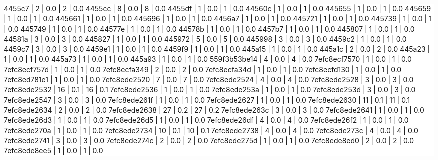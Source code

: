 4455c7                                              |      2 |   0.0 |   2 |   0.0
4455cc                                              |      8 |   0.0 |   8 |   0.0
4455df                                              |      1 |   0.0 |   1 |   0.0
44560c                                              |      1 |   0.0 |   1 |   0.0
445655                                              |      1 |   0.0 |   1 |   0.0
445659                                              |      1 |   0.0 |   1 |   0.0
445661                                              |      1 |   0.0 |   1 |   0.0
445696                                              |      1 |   0.0 |   1 |   0.0
4456a7                                              |      1 |   0.0 |   1 |   0.0
445721                                              |      1 |   0.0 |   1 |   0.0
445739                                              |      1 |   0.0 |   1 |   0.0
445749                                              |      1 |   0.0 |   1 |   0.0
44577e                                              |      1 |   0.0 |   1 |   0.0
44578b                                              |      1 |   0.0 |   1 |   0.0
4457b7                                              |      1 |   0.0 |   1 |   0.0
445807                                              |      1 |   0.0 |   1 |   0.0
44581a                                              |      3 |   0.0 |   3 |   0.0
445827                                              |      1 |   0.0 |   1 |   0.0
445972                                              |      5 |   0.0 |   5 |   0.0
445998                                              |      3 |   0.0 |   3 |   0.0
4459c2                                              |      1 |   0.0 |   1 |   0.0
4459c7                                              |      3 |   0.0 |   3 |   0.0
4459e1                                              |      1 |   0.0 |   1 |   0.0
4459f9                                              |      1 |   0.0 |   1 |   0.0
445a15                                              |      1 |   0.0 |   1 |   0.0
445a1c                                              |      2 |   0.0 |   2 |   0.0
445a23                                              |      1 |   0.0 |   1 |   0.0
445a73                                              |      1 |   0.0 |   1 |   0.0
445a93                                              |      1 |   0.0 |   1 |   0.0
559f3b53be14                                        |      4 |   0.0 |   4 |   0.0
7efc8ecf7570                                        |      1 |   0.0 |   1 |   0.0
7efc8ecf757d                                        |      1 |   0.0 |   1 |   0.0
7efc8ecfa349                                        |      2 |   0.0 |   2 |   0.0
7efc8ecfa34d                                        |      1 |   0.0 |   1 |   0.0
7efc8ecfd130                                        |      1 |   0.0 |   1 |   0.0
7efc8ed781e1                                        |      1 |   0.0 |   1 |   0.0
7efc8ede2520                                        |      7 |   0.0 |   7 |   0.0
7efc8ede2524                                        |      4 |   0.0 |   4 |   0.0
7efc8ede2528                                        |      3 |   0.0 |   3 |   0.0
7efc8ede2532                                        |     16 |   0.1 |  16 |   0.1
7efc8ede2536                                        |      1 |   0.0 |   1 |   0.0
7efc8ede253a                                        |      1 |   0.0 |   1 |   0.0
7efc8ede253d                                        |      3 |   0.0 |   3 |   0.0
7efc8ede2547                                        |      3 |   0.0 |   3 |   0.0
7efc8ede261f                                        |      1 |   0.0 |   1 |   0.0
7efc8ede2627                                        |      1 |   0.0 |   1 |   0.0
7efc8ede2630                                        |     11 |   0.1 |  11 |   0.1
7efc8ede2634                                        |      2 |   0.0 |   2 |   0.0
7efc8ede2638                                        |     27 |   0.2 |  27 |   0.2
7efc8ede263c                                        |      3 |   0.0 |   3 |   0.0
7efc8ede2641                                        |      1 |   0.0 |   1 |   0.0
7efc8ede26d3                                        |      1 |   0.0 |   1 |   0.0
7efc8ede26d5                                        |      1 |   0.0 |   1 |   0.0
7efc8ede26df                                        |      4 |   0.0 |   4 |   0.0
7efc8ede26f2                                        |      1 |   0.0 |   1 |   0.0
7efc8ede270a                                        |      1 |   0.0 |   1 |   0.0
7efc8ede2734                                        |     10 |   0.1 |  10 |   0.1
7efc8ede2738                                        |      4 |   0.0 |   4 |   0.0
7efc8ede273c                                        |      4 |   0.0 |   4 |   0.0
7efc8ede2741                                        |      3 |   0.0 |   3 |   0.0
7efc8ede274c                                        |      2 |   0.0 |   2 |   0.0
7efc8ede275d                                        |      1 |   0.0 |   1 |   0.0
7efc8ede8ed0                                        |      2 |   0.0 |   2 |   0.0
7efc8ede8ee5                                        |      1 |   0.0 |   1 |   0.0